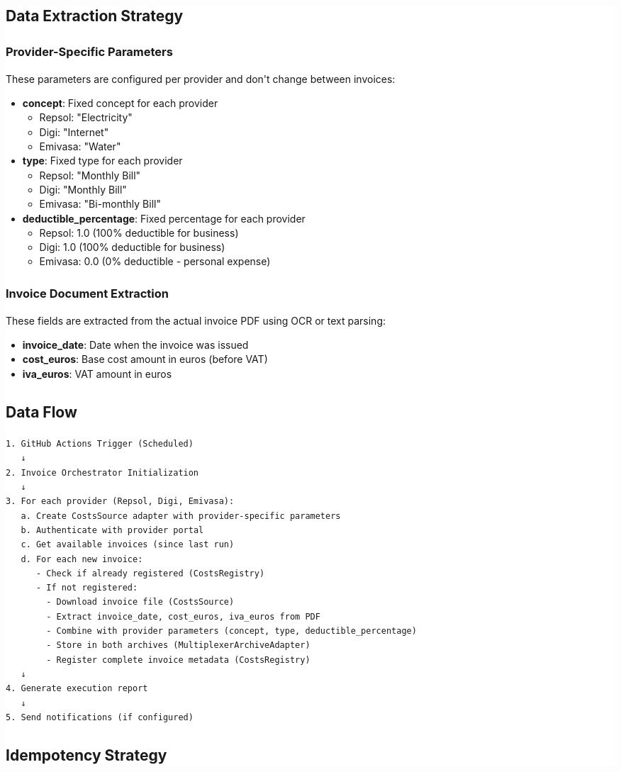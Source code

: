 ## Data Extraction Strategy

### Provider-Specific Parameters
These parameters are configured per provider and don't change between invoices:

- **concept**: Fixed concept for each provider
  - Repsol: "Electricity"
  - Digi: "Internet" 
  - Emivasa: "Water"
- **type**: Fixed type for each provider
  - Repsol: "Monthly Bill"
  - Digi: "Monthly Bill"
  - Emivasa: "Bi-monthly Bill"
- **deductible_percentage**: Fixed percentage for each provider
  - Repsol: 1.0 (100% deductible for business)
  - Digi: 1.0 (100% deductible for business)
  - Emivasa: 0.0 (0% deductible - personal expense)

### Invoice Document Extraction
These fields are extracted from the actual invoice PDF using OCR or text parsing:

- **invoice_date**: Date when the invoice was issued
- **cost_euros**: Base cost amount in euros (before VAT)
- **iva_euros**: VAT amount in euros

## Data Flow

```
1. GitHub Actions Trigger (Scheduled)
   ↓
2. Invoice Orchestrator Initialization
   ↓
3. For each provider (Repsol, Digi, Emivasa):
   a. Create CostsSource adapter with provider-specific parameters
   b. Authenticate with provider portal
   c. Get available invoices (since last run)
   d. For each new invoice:
      - Check if already registered (CostsRegistry)
      - If not registered:
        - Download invoice file (CostsSource)
        - Extract invoice_date, cost_euros, iva_euros from PDF
        - Combine with provider parameters (concept, type, deductible_percentage)
        - Store in both archives (MultiplexerArchiveAdapter)
        - Register complete invoice metadata (CostsRegistry)
   ↓
4. Generate execution report
   ↓
5. Send notifications (if configured)
```

## Idempotency Strategy
